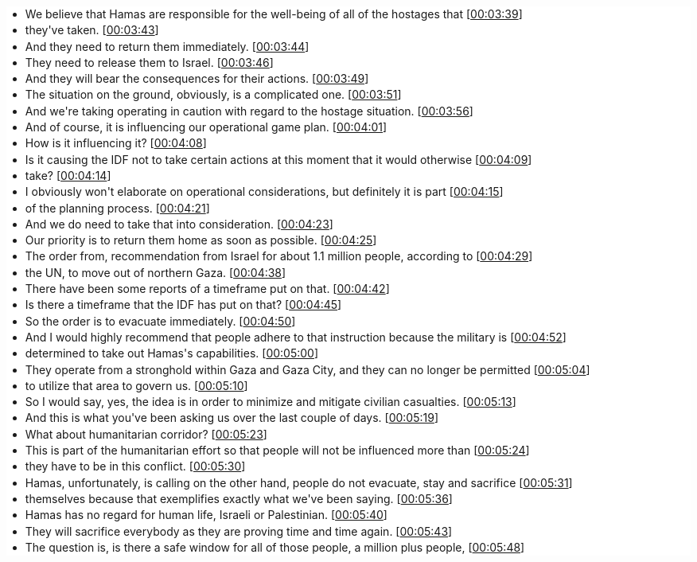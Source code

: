 *  We believe that Hamas are responsible for the well-being of all of the hostages that [[00:03:39](https://www.youtube.com/watch?v=D-9-A00vMoc&t=219.22s)]
*  they've taken. [[00:03:43](https://www.youtube.com/watch?v=D-9-A00vMoc&t=223.6s)]
*  And they need to return them immediately. [[00:03:44](https://www.youtube.com/watch?v=D-9-A00vMoc&t=224.88s)]
*  They need to release them to Israel. [[00:03:46](https://www.youtube.com/watch?v=D-9-A00vMoc&t=226.8s)]
*  And they will bear the consequences for their actions. [[00:03:49](https://www.youtube.com/watch?v=D-9-A00vMoc&t=229.32s)]
*  The situation on the ground, obviously, is a complicated one. [[00:03:51](https://www.youtube.com/watch?v=D-9-A00vMoc&t=231.48s)]
*  And we're taking operating in caution with regard to the hostage situation. [[00:03:56](https://www.youtube.com/watch?v=D-9-A00vMoc&t=236.48s)]
*  And of course, it is influencing our operational game plan. [[00:04:01](https://www.youtube.com/watch?v=D-9-A00vMoc&t=241.48s)]
*  How is it influencing it? [[00:04:08](https://www.youtube.com/watch?v=D-9-A00vMoc&t=248.0s)]
*  Is it causing the IDF not to take certain actions at this moment that it would otherwise [[00:04:09](https://www.youtube.com/watch?v=D-9-A00vMoc&t=249.08s)]
*  take? [[00:04:14](https://www.youtube.com/watch?v=D-9-A00vMoc&t=254.16000000000003s)]
*  I obviously won't elaborate on operational considerations, but definitely it is part [[00:04:15](https://www.youtube.com/watch?v=D-9-A00vMoc&t=255.16000000000003s)]
*  of the planning process. [[00:04:21](https://www.youtube.com/watch?v=D-9-A00vMoc&t=261.72s)]
*  And we do need to take that into consideration. [[00:04:23](https://www.youtube.com/watch?v=D-9-A00vMoc&t=263.44s)]
*  Our priority is to return them home as soon as possible. [[00:04:25](https://www.youtube.com/watch?v=D-9-A00vMoc&t=265.68s)]
*  The order from, recommendation from Israel for about 1.1 million people, according to [[00:04:29](https://www.youtube.com/watch?v=D-9-A00vMoc&t=269.24s)]
*  the UN, to move out of northern Gaza. [[00:04:38](https://www.youtube.com/watch?v=D-9-A00vMoc&t=278.76s)]
*  There have been some reports of a timeframe put on that. [[00:04:42](https://www.youtube.com/watch?v=D-9-A00vMoc&t=282.12s)]
*  Is there a timeframe that the IDF has put on that? [[00:04:45](https://www.youtube.com/watch?v=D-9-A00vMoc&t=285.2s)]
*  So the order is to evacuate immediately. [[00:04:50](https://www.youtube.com/watch?v=D-9-A00vMoc&t=290.2s)]
*  And I would highly recommend that people adhere to that instruction because the military is [[00:04:52](https://www.youtube.com/watch?v=D-9-A00vMoc&t=292.24s)]
*  determined to take out Hamas's capabilities. [[00:05:00](https://www.youtube.com/watch?v=D-9-A00vMoc&t=300.08000000000004s)]
*  They operate from a stronghold within Gaza and Gaza City, and they can no longer be permitted [[00:05:04](https://www.youtube.com/watch?v=D-9-A00vMoc&t=304.44s)]
*  to utilize that area to govern us. [[00:05:10](https://www.youtube.com/watch?v=D-9-A00vMoc&t=310.88000000000005s)]
*  So I would say, yes, the idea is in order to minimize and mitigate civilian casualties. [[00:05:13](https://www.youtube.com/watch?v=D-9-A00vMoc&t=313.44000000000005s)]
*  And this is what you've been asking us over the last couple of days. [[00:05:19](https://www.youtube.com/watch?v=D-9-A00vMoc&t=319.6s)]
*  What about humanitarian corridor? [[00:05:23](https://www.youtube.com/watch?v=D-9-A00vMoc&t=323.16s)]
*  This is part of the humanitarian effort so that people will not be influenced more than [[00:05:24](https://www.youtube.com/watch?v=D-9-A00vMoc&t=324.48s)]
*  they have to be in this conflict. [[00:05:30](https://www.youtube.com/watch?v=D-9-A00vMoc&t=330.32s)]
*  Hamas, unfortunately, is calling on the other hand, people do not evacuate, stay and sacrifice [[00:05:31](https://www.youtube.com/watch?v=D-9-A00vMoc&t=331.92s)]
*  themselves because that exemplifies exactly what we've been saying. [[00:05:36](https://www.youtube.com/watch?v=D-9-A00vMoc&t=336.52000000000004s)]
*  Hamas has no regard for human life, Israeli or Palestinian. [[00:05:40](https://www.youtube.com/watch?v=D-9-A00vMoc&t=340.0s)]
*  They will sacrifice everybody as they are proving time and time again. [[00:05:43](https://www.youtube.com/watch?v=D-9-A00vMoc&t=343.64000000000004s)]
*  The question is, is there a safe window for all of those people, a million plus people, [[00:05:48](https://www.youtube.com/watch?v=D-9-A00vMoc&t=348.44s)]